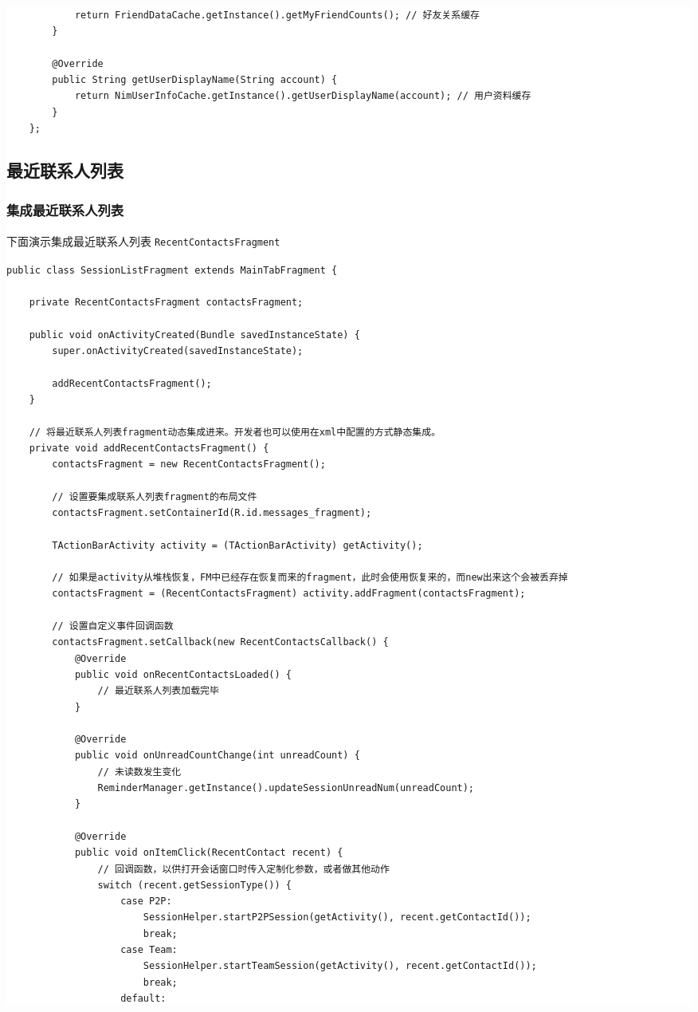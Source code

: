 ```
            return FriendDataCache.getInstance().getMyFriendCounts(); // 好友关系缓存
        }

        @Override
        public String getUserDisplayName(String account) {
            return NimUserInfoCache.getInstance().getUserDisplayName(account); // 用户资料缓存
        }
    };
```

## 最近联系人列表

### 集成最近联系人列表

下面演示集成最近联系人列表 `RecentContactsFragment`

```
public class SessionListFragment extends MainTabFragment {

    private RecentContactsFragment contactsFragment;

    public void onActivityCreated(Bundle savedInstanceState) {
        super.onActivityCreated(savedInstanceState);

        addRecentContactsFragment();
    }

 	// 将最近联系人列表fragment动态集成进来。开发者也可以使用在xml中配置的方式静态集成。
    private void addRecentContactsFragment() {
        contactsFragment = new RecentContactsFragment();

        // 设置要集成联系人列表fragment的布局文件
        contactsFragment.setContainerId(R.id.messages_fragment);

        TActionBarActivity activity = (TActionBarActivity) getActivity();

        // 如果是activity从堆栈恢复，FM中已经存在恢复而来的fragment，此时会使用恢复来的，而new出来这个会被丢弃掉
        contactsFragment = (RecentContactsFragment) activity.addFragment(contactsFragment);

        // 设置自定义事件回调函数
        contactsFragment.setCallback(new RecentContactsCallback() {
            @Override
            public void onRecentContactsLoaded() {
                // 最近联系人列表加载完毕
            }

            @Override
            public void onUnreadCountChange(int unreadCount) {
                // 未读数发生变化
                ReminderManager.getInstance().updateSessionUnreadNum(unreadCount);
            }

            @Override
            public void onItemClick(RecentContact recent) {
                // 回调函数，以供打开会话窗口时传入定制化参数，或者做其他动作
                switch (recent.getSessionType()) {
                    case P2P:
                        SessionHelper.startP2PSession(getActivity(), recent.getContactId());
                        break;
                    case Team:
                        SessionHelper.startTeamSession(getActivity(), recent.getContactId());
                        break;
                    default:
```